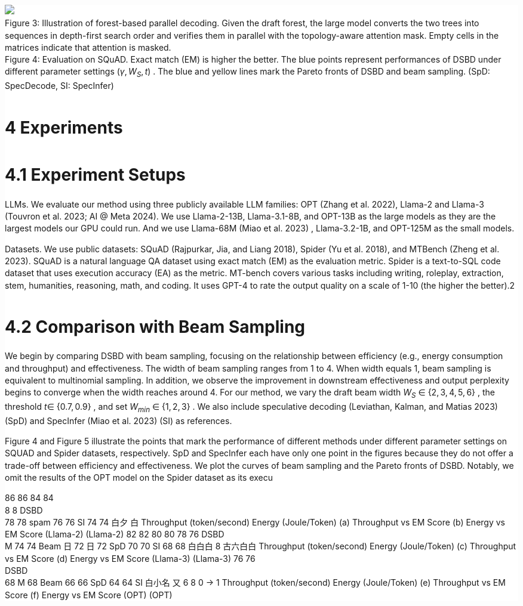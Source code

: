 ![](images/e4206a682912348a42cd892589d46952d27f3f3fe4b7a886a8f382f7d32f07d6.jpg)  
Figure 3: Illustration of forest-based parallel decoding. Given the draft forest, the large model converts the two trees into sequences in depth-first search order and verifies them in parallel with the topology-aware attention mask. Empty cells in the matrices indicate that attention is masked.   
Figure 4: Evaluation on SQuAD. Exact match (EM) is higher the better. The blue points represent performances of DSBD under different parameter settings $( \gamma , W _ { S } , t )$ . The blue and yellow lines mark the Pareto fronts of DSBD and beam sampling. (SpD: SpecDecode, SI: SpecInfer)

# 4 Experiments

# 4.1 Experiment Setups

LLMs. We evaluate our method using three publicly available LLM families: OPT (Zhang et al. 2022), Llama-2 and Llama-3 (Touvron et al. 2023; AI $@$ Meta 2024). We use Llama-2-13B, Llama-3.1-8B, and OPT-13B as the large models as they are the largest models our GPU could run. And we use Llama-68M (Miao et al. 2023) , Llama-3.2-1B, and OPT-125M as the small models.

Datasets. We use public datasets: SQuAD (Rajpurkar, Jia, and Liang 2018), Spider (Yu et al. 2018), and MTBench (Zheng et al. 2023). SQuAD is a natural language QA dataset using exact match (EM) as the evaluation metric. Spider is a text-to-SQL code dataset that uses execution accuracy (EA) as the metric. MT-bench covers various tasks including writing, roleplay, extraction, stem, humanities, reasoning, math, and coding. It uses GPT-4 to rate the output quality on a scale of 1-10 (the higher the better).2

# 4.2 Comparison with Beam Sampling

We begin by comparing DSBD with beam sampling, focusing on the relationship between efficiency (e.g., energy consumption and throughput) and effectiveness. The width of beam sampling ranges from 1 to 4. When width equals 1, beam sampling is equivalent to multinomial sampling. In addition, we observe the improvement in downstream effectiveness and output perplexity begins to converge when the width reaches around 4. For our method, we vary the draft beam width $W _ { S } ~ \in ~ \{ 2 , 3 , 4 , 5 , 6 \}$ , the threshold $t \in$ $\{ 0 . 7 , 0 . 9 \}$ , and set $W _ { m i n } ~ \in ~ \{ 1 , 2 , 3 \}$ . We also include speculative decoding (Leviathan, Kalman, and Matias 2023) (SpD) and SpecInfer (Miao et al. 2023) (SI) as references.

Figure 4 and Figure 5 illustrate the points that mark the performance of different methods under different parameter settings on SQUAD and Spider datasets, respectively. SpD and SpecInfer each have only one point in the figures because they do not offer a trade-off between efficiency and effectiveness. We plot the curves of beam sampling and the Pareto fronts of DSBD. Notably, we omit the results of the OPT model on the Spider dataset as its execu

86 86 84 84   
8 8 DSBD   
78 78 spam 76 76 SI 74 74 白夕 白 Throughput (token/second) Energy (Joule/Token) (a) Throughput vs EM Score (b) Energy vs EM Score (Llama-2) (Llama-2) 82 82 80 80 78 76 DSBD   
M 74 74 Beam 日 72 日 72 SpD 70 70 SI 68 68 白白白 8 古六白白 Throughput (token/second) Energy (Joule/Token) (c) Throughput vs EM Score (d) Energy vs EM Score (Llama-3) (Llama-3) 76 76   
DSBD   
68 M 68 Beam 66 66 SpD 64 64 SI 白小名 又 6 8 0 → 1 Throughput (token/second) Energy (Joule/Token) (e) Throughput vs EM Score (f) Energy vs EM Score (OPT) (OPT)
